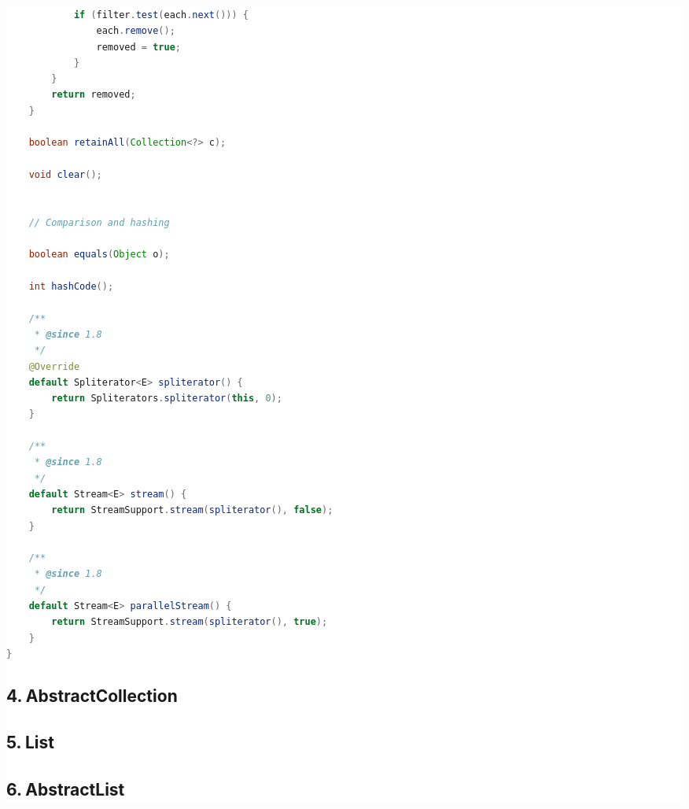 ```java
            if (filter.test(each.next())) {
                each.remove();
                removed = true;
            }
        }
        return removed;
    }

    boolean retainAll(Collection<?> c);

    void clear();


    // Comparison and hashing

    boolean equals(Object o);

    int hashCode();

    /**
     * @since 1.8
     */
    @Override
    default Spliterator<E> spliterator() {
        return Spliterators.spliterator(this, 0);
    }

    /**
     * @since 1.8
     */
    default Stream<E> stream() {
        return StreamSupport.stream(spliterator(), false);
    }

    /**
     * @since 1.8
     */
    default Stream<E> parallelStream() {
        return StreamSupport.stream(spliterator(), true);
    }
}
```

## 4. AbstractCollection

## 5. List

## 6. AbstractList
